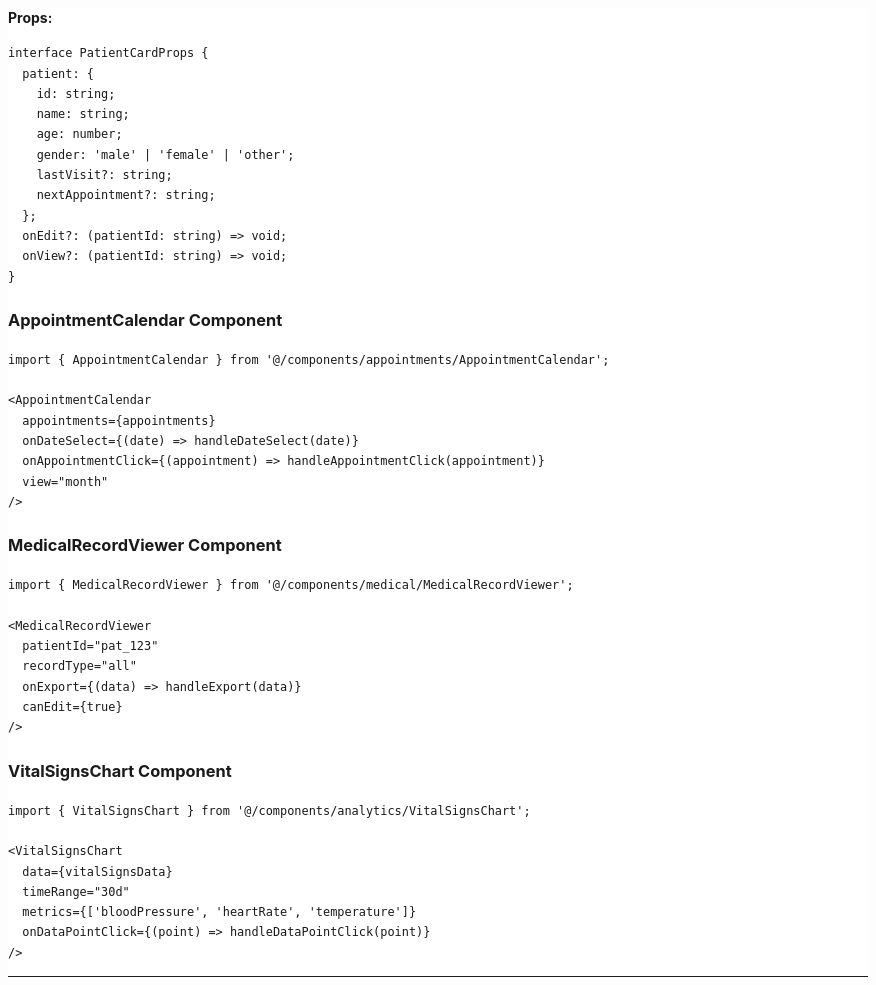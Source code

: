 **Props:**
```tsx
interface PatientCardProps {
  patient: {
    id: string;
    name: string;
    age: number;
    gender: 'male' | 'female' | 'other';
    lastVisit?: string;
    nextAppointment?: string;
  };
  onEdit?: (patientId: string) => void;
  onView?: (patientId: string) => void;
}
```

### AppointmentCalendar Component

```tsx
import { AppointmentCalendar } from '@/components/appointments/AppointmentCalendar';

<AppointmentCalendar
  appointments={appointments}
  onDateSelect={(date) => handleDateSelect(date)}
  onAppointmentClick={(appointment) => handleAppointmentClick(appointment)}
  view="month"
/>
```

### MedicalRecordViewer Component

```tsx
import { MedicalRecordViewer } from '@/components/medical/MedicalRecordViewer';

<MedicalRecordViewer
  patientId="pat_123"
  recordType="all"
  onExport={(data) => handleExport(data)}
  canEdit={true}
/>
```

### VitalSignsChart Component

```tsx
import { VitalSignsChart } from '@/components/analytics/VitalSignsChart';

<VitalSignsChart
  data={vitalSignsData}
  timeRange="30d"
  metrics={['bloodPressure', 'heartRate', 'temperature']}
  onDataPointClick={(point) => handleDataPointClick(point)}
/>
```

---